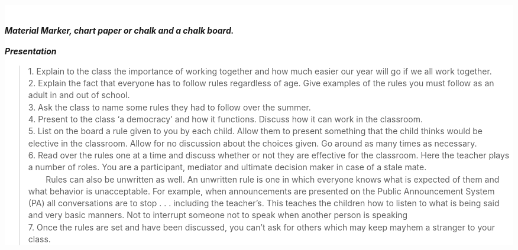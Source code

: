 </i>
</b>
<br/>
</p>
<p>
<b>
<i>
<i>
<b>
Material
</b>
</i>
Marker, chart paper or chalk and a chalk board.
</i>
</b>
<br/>
</p>
<p>
<b>
<i>
<i>
<b>
Presentation
</b>
</i>
</i>
</b>
<br/>
</p>
<blockquote>
<dl>
<dt>
1. Explain to the class the importance of working together and how much easier our year will go if we all work together.
<dt>
2. Explain the fact that everyone has to follow rules regardless of age. Give examples of the rules you must follow as an adult in and out of school.
<dt>
3. Ask the class to name some rules they had to follow over the summer.
<dt>
4. Present to the class ‘a democracy’ and how it functions. Discuss how it can work in the classroom.
<dt>
5. List on the board a rule given to you by each child. Allow them to present something that the child thinks would be elective in the classroom. Allow for no discussion about the choices given. Go around as many times as necessary.
<dt>
6. Read over the rules one at a time and discuss whether or not they are effective for the classroom. Here the teacher plays a number of roles. You are a participant, mediator and ultimate decision maker in case of a stale mate.
<dt>
<font color="#ffffff" style="visibility:hidden;">
____
</font>
Rules can also be unwritten as well. An unwritten rule is one in which everyone knows what is expected of them and what behavior is unacceptable. For example, when announcements are presented on the Public Announcement System (PA) all conversations are to stop . . . including the teacher’s. This teaches the children how to listen to what is being said and very basic manners. Not to interrupt someone not to speak when another person is speaking
<dt>
7. Once the rules are set and have been discussed, you can’t ask for others which may keep mayhem a stranger to your class.
<dt>
